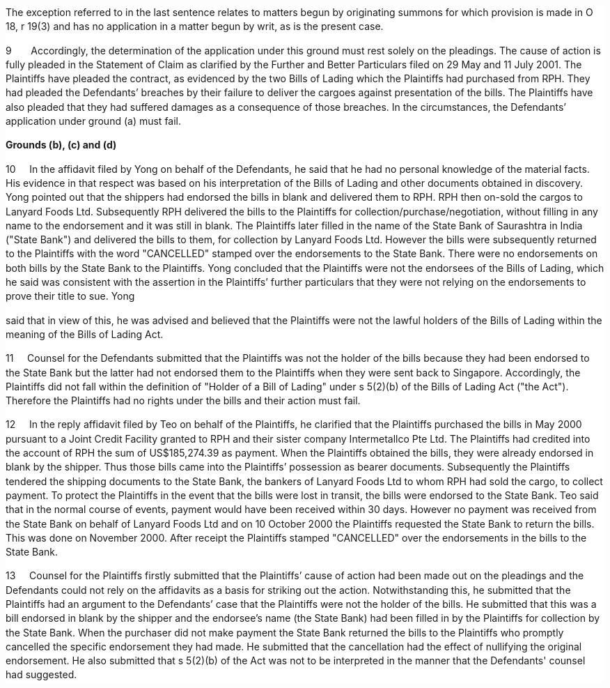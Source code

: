 The exception referred to in the last sentence relates to matters begun by originating summons for which provision is made in O 18, r 19(3) and has no application in a matter begun by writ, as is the present case. 

9       Accordingly, the determination of the application under this ground must rest solely on the pleadings. The cause of action is fully pleaded in the Statement of Claim as clarified by the Further and Better Particulars filed on 29 May and 11 July 2001. The Plaintiffs have pleaded the contract, as evidenced by the two Bills of Lading which the Plaintiffs had purchased from RPH. They had pleaded the Defendants’ breaches by their failure to deliver the cargoes against presentation of the bills. The Plaintiffs have also pleaded that they had suffered damages as a consequence of those breaches. In the circumstances, the Defendants’ application under ground (a) must fail. 

**Grounds (b), (c) and (d)** 

10     In the affidavit filed by Yong on behalf of the Defendants, he said that he had no personal knowledge of the material facts. His evidence in that respect was based on his interpretation of the Bills of Lading and other documents obtained in discovery. Yong pointed out that the shippers had endorsed the bills in blank and delivered them to RPH. RPH then on-sold the cargos to Lanyard Foods Ltd. Subsequently RPH delivered the bills to the Plaintiffs for collection/purchase/negotiation, without filling in any name to the endorsement and it was still in blank. The Plaintiffs later filled in the name of the State Bank of Saurashtra in India ("State Bank") and delivered the bills to them, for collection by Lanyard Foods Ltd. However the bills were subsequently returned to the Plaintiffs with the word "CANCELLED" stamped over the endorsements to the State Bank. There were no endorsements on both bills by the State Bank to the Plaintiffs. Yong concluded that the Plaintiffs were not the endorsees of the Bills of Lading, which he said was consistent with the assertion in the Plaintiffs’ further particulars that they were not relying on the endorsements to prove their title to sue. Yong 


said that in view of this, he was advised and believed that the Plaintiffs were not the lawful holders of the Bills of Lading within the meaning of the Bills of Lading Act. 

11     Counsel for the Defendants submitted that the Plaintiffs was not the holder of the bills because they had been endorsed to the State Bank but the latter had not endorsed them to the Plaintiffs when they were sent back to Singapore. Accordingly, the Plaintiffs did not fall within the definition of "Holder of a Bill of Lading" under s 5(2)(b) of the Bills of Lading Act ("the Act"). Therefore the Plaintiffs had no rights under the bills and their action must fail. 

12     In the reply affidavit filed by Teo on behalf of the Plaintiffs, he clarified that the Plaintiffs purchased the bills in May 2000 pursuant to a Joint Credit Facility granted to RPH and their sister company Intermetallco Pte Ltd. The Plaintiffs had credited into the account of RPH the sum of US$185,274.39 as payment. When the Plaintiffs obtained the bills, they were already endorsed in blank by the shipper. Thus those bills came into the Plaintiffs’ possession as bearer documents. Subsequently the Plaintiffs tendered the shipping documents to the State Bank, the bankers of Lanyard Foods Ltd to whom RPH had sold the cargo, to collect payment. To protect the Plaintiffs in the event that the bills were lost in transit, the bills were endorsed to the State Bank. Teo said that in the normal course of events, payment would have been received within 30 days. However no payment was received from the State Bank on behalf of Lanyard Foods Ltd and on 10 October 2000 the Plaintiffs requested the State Bank to return the bills. This was done on November 2000. After receipt the Plaintiffs stamped "CANCELLED" over the endorsements in the bills to the State Bank. 

13     Counsel for the Plaintiffs firstly submitted that the Plaintiffs’ cause of action had been made out on the pleadings and the Defendants could not rely on the affidavits as a basis for striking out the action. Notwithstanding this, he submitted that the Plaintiffs had an argument to the Defendants’ case that the Plaintiffs were not the holder of the bills. He submitted that this was a bill endorsed in blank by the shipper and the endorsee’s name (the State Bank) had been filled in by the Plaintiffs for collection by the State Bank. When the purchaser did not make payment the State Bank returned the bills to the Plaintiffs who promptly cancelled the specific endorsement they had made. He submitted that the cancellation had the effect of nullifying the original endorsement. He also submitted that s 5(2)(b) of the Act was not to be interpreted in the manner that the Defendants' counsel had suggested. 
